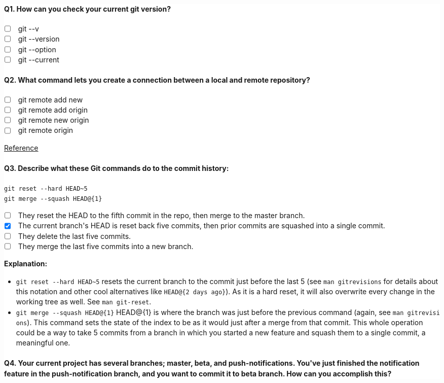 

#### [](https://github.com/Ebazhanov/linkedin-skill-assessments-quizzes/blob/main/git/git-quiz.md#q1-how-can-you-check-your-current-git-version)Q1. How can you check your current git version?

- [ ]  git --v
- [ ]  git --version
- [ ]  git --option
- [ ]  git --current

#### [](https://github.com/Ebazhanov/linkedin-skill-assessments-quizzes/blob/main/git/git-quiz.md#q2-what-command-lets-you-create-a-connection-between-a-local-and-remote-repository)Q2. What command lets you create a connection between a local and remote repository?

- [ ]  git remote add new
- [ ]  git remote add origin
- [ ]  git remote new origin
- [ ]  git remote origin

[Reference](https://stackoverflow.com/questions/20291731/how-to-connect-to-a-remote-git-repository)

#### [](https://github.com/Ebazhanov/linkedin-skill-assessments-quizzes/blob/main/git/git-quiz.md#q3-describe-what-these-git-commands-do-to-the-commit-history)Q3. Describe what these Git commands do to the commit history:

```shell
git reset --hard HEAD~5
git merge --squash HEAD@{1}
```

- [ ]  They reset the HEAD to the fifth commit in the repo, then merge to the master branch.
- [x]  The current branch's HEAD is reset back five commits, then prior commits are squashed into a single commit.
- [ ]  They delete the last five commits.
- [ ]  They merge the last five commits into a new branch.

**Explanation:**

- `git reset --hard HEAD~5` resets the current branch to the commit just before the last 5 (see `man gitrevisions` for details about this notation and other cool alternatives like `HEAD@{2 days ago}`). As it is a hard reset, it will also overwrite every change in the working tree as well. See `man git-reset`.
- `git merge --squash HEAD@{1}` HEAD@{1} is where the branch was just before the previous command (again, see `man gitrevisions`). This command sets the state of the index to be as it would just after a merge from that commit. This whole operation could be a way to take 5 commits from a branch in which you started a new feature and squash them to a single commit, a meaningful one.

#### [](https://github.com/Ebazhanov/linkedin-skill-assessments-quizzes/blob/main/git/git-quiz.md#q4-your-current-project-has-several-branches-master-beta-and-push-notifications-youve-just-finished-the-notification-feature-in-the-push-notification-branch-and-you-want-to-commit-it-to-beta-branch-how-can-you-accomplish-this)Q4. Your current project has several branches; master, beta, and push-notifications. You've just finished the notification feature in the push-notification branch, and you want to commit it to beta branch. How can you accomplish this?
